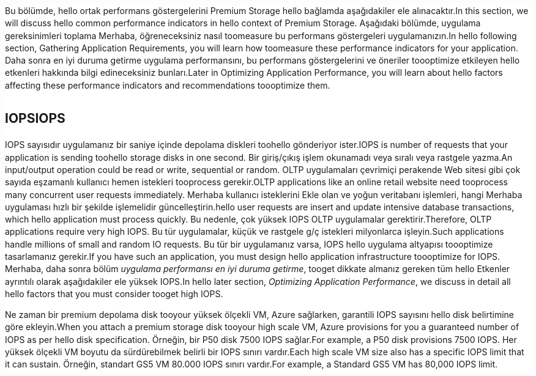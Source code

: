 <span data-ttu-id="3d714-125">Bu bölümde, hello ortak performans göstergelerini Premium Storage hello bağlamda aşağıdakiler ele alınacaktır.</span><span class="sxs-lookup"><span data-stu-id="3d714-125">In this section, we will discuss hello common performance indicators in hello context of Premium Storage.</span></span> <span data-ttu-id="3d714-126">Aşağıdaki bölümde, uygulama gereksinimleri toplama Merhaba, öğreneceksiniz nasıl toomeasure bu performans göstergeleri uygulamanızın.</span><span class="sxs-lookup"><span data-stu-id="3d714-126">In hello following section, Gathering Application Requirements, you will learn how toomeasure these performance indicators for your application.</span></span> <span data-ttu-id="3d714-127">Daha sonra en iyi duruma getirme uygulama performansını, bu performans göstergelerini ve öneriler toooptimize etkileyen hello etkenleri hakkında bilgi edineceksiniz bunları.</span><span class="sxs-lookup"><span data-stu-id="3d714-127">Later in Optimizing Application Performance, you will learn about hello factors affecting these performance indicators and recommendations toooptimize them.</span></span>

## <a name="iops"></a><span data-ttu-id="3d714-128">IOPS</span><span class="sxs-lookup"><span data-stu-id="3d714-128">IOPS</span></span>
<span data-ttu-id="3d714-129">IOPS sayısıdır uygulamanız bir saniye içinde depolama diskleri toohello gönderiyor ister.</span><span class="sxs-lookup"><span data-stu-id="3d714-129">IOPS is number of requests that your application is sending toohello storage disks in one second.</span></span> <span data-ttu-id="3d714-130">Bir giriş/çıkış işlem okunamadı veya sıralı veya rastgele yazma.</span><span class="sxs-lookup"><span data-stu-id="3d714-130">An input/output operation could be read or write, sequential or random.</span></span> <span data-ttu-id="3d714-131">OLTP uygulamaları çevrimiçi perakende Web sitesi gibi çok sayıda eşzamanlı kullanıcı hemen istekleri tooprocess gerekir.</span><span class="sxs-lookup"><span data-stu-id="3d714-131">OLTP applications like an online retail website need tooprocess many concurrent user requests immediately.</span></span> <span data-ttu-id="3d714-132">Merhaba kullanıcı isteklerini Ekle olan ve yoğun veritabanı işlemleri, hangi Merhaba uygulaması hızlı bir şekilde işlemelidir güncelleştirin.</span><span class="sxs-lookup"><span data-stu-id="3d714-132">hello user requests are insert and update intensive database transactions, which hello application must process quickly.</span></span> <span data-ttu-id="3d714-133">Bu nedenle, çok yüksek IOPS OLTP uygulamalar gerektirir.</span><span class="sxs-lookup"><span data-stu-id="3d714-133">Therefore, OLTP applications require very high IOPS.</span></span> <span data-ttu-id="3d714-134">Bu tür uygulamalar, küçük ve rastgele g/ç istekleri milyonlarca işleyin.</span><span class="sxs-lookup"><span data-stu-id="3d714-134">Such applications handle millions of small and random IO requests.</span></span> <span data-ttu-id="3d714-135">Bu tür bir uygulamanız varsa, IOPS hello uygulama altyapısı toooptimize tasarlamanız gerekir.</span><span class="sxs-lookup"><span data-stu-id="3d714-135">If you have such an application, you must design hello application infrastructure toooptimize for IOPS.</span></span> <span data-ttu-id="3d714-136">Merhaba, daha sonra bölüm *uygulama performansı en iyi duruma getirme*, tooget dikkate almanız gereken tüm hello Etkenler ayrıntılı olarak aşağıdakiler ele yüksek IOPS.</span><span class="sxs-lookup"><span data-stu-id="3d714-136">In hello later section, *Optimizing Application Performance*, we discuss in detail all hello factors that you must consider tooget high IOPS.</span></span>

<span data-ttu-id="3d714-137">Ne zaman bir premium depolama disk tooyour yüksek ölçekli VM, Azure sağlarken, garantili IOPS sayısını hello disk belirtimine göre ekleyin.</span><span class="sxs-lookup"><span data-stu-id="3d714-137">When you attach a premium storage disk tooyour high scale VM, Azure provisions for you a guaranteed number of IOPS as per hello disk specification.</span></span> <span data-ttu-id="3d714-138">Örneğin, bir P50 disk 7500 IOPS sağlar.</span><span class="sxs-lookup"><span data-stu-id="3d714-138">For example, a P50 disk provisions 7500 IOPS.</span></span> <span data-ttu-id="3d714-139">Her yüksek ölçekli VM boyutu da sürdürebilmek belirli bir IOPS sınırı vardır.</span><span class="sxs-lookup"><span data-stu-id="3d714-139">Each high scale VM size also has a specific IOPS limit that it can sustain.</span></span> <span data-ttu-id="3d714-140">Örneğin, standart GS5 VM 80.000 IOPS sınırı vardır.</span><span class="sxs-lookup"><span data-stu-id="3d714-140">For example, a Standard GS5 VM has 80,000 IOPS limit.</span></span>
